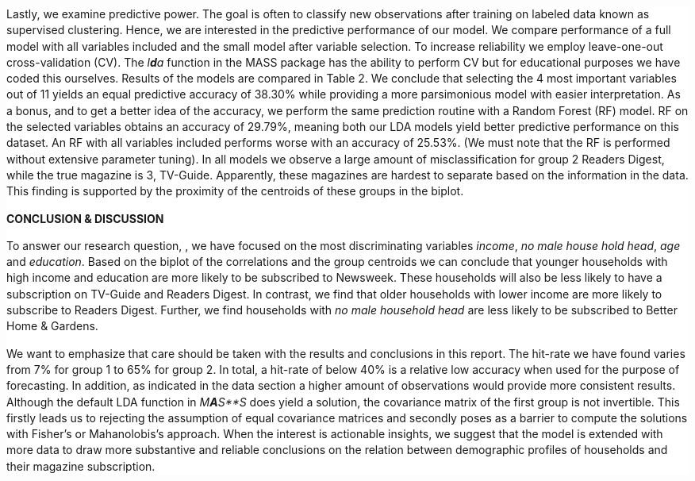 Lastly, we examine predictive power. The goal is often to classify new
observations after training on labeled data known as supervised
clustering. Hence, we are interested in the predictive performance of
our model. We compare performance of a full model with all variables
included and the small model after variable selection. To increase
reliability we employ leave-one-out cross-validation (CV). The *l**d**a*
function in the MASS package has the ability to perform CV but for
educational purposes we have coded this ourselves. Results of the models
are compared in Table 2. We conclude that selecting the 4 most important
variables out of 11 yields an equal predictive accuracy of 38.30% while
providing a more parsimonious model with easier interpretation. As a
bonus, and to get a better idea of the accuracy, we perform the same
prediction routine with a Random Forest (RF) model. RF on the selected
variables obtains an accuracy of 29.79%, meaning both our LDA models
yield better predictive performance on this dataset. An RF with all
variables included performs worse with an accuracy of 25.53%. (We must
note that the RF is performed without extensive parameter tuning). In
all models we observe a large amount of misclassification for group 2
Readers Digest, while the true magazine is 3, TV-Guide. Apparently,
these magazines are hardest to separate based on the information in the
data. This finding is supported by the proximity of the centroids of
these groups in the biplot.

**CONCLUSION & DISCUSSION**

To answer our research question, , we have focused on the most
discriminating variables *income*, *no male house hold head*, *age* and
*education*. Based on the biplot of the correlations and the group
centroids we can conclude that younger households with high income and
education are more likely to be subscribed to Newsweek. These households
will also be less likely to have a subscription on TV-Guide and Readers
Digest. In contrast, we find that older households with lower income are
more likely to subscribe to Readers Digest. Further, we find households
with *no male household head* are less likely to be subscribed to Better
Home & Gardens.

We want to emphasize that care should be taken with the results and
conclusions in this report. The hit-rate we have found varies from 7%
for group 1 to 65% for group 2. In total, a hit-rate of below 40% is a
relative low accuracy when used for the purpose of forecasting. In
addition, as indicated in the data section a higher amount of
observations would provide more consistent results. Although the default
LDA function in *M**A**S**S* does yield a solution, the covariance
matrix of the first group is not invertible. This firstly leads us to
rejecting the assumption of equal covariance matrices and secondly poses
as a barrier to compute the solutions with Fisher’s or Mahanolobis’s
approach. When the interest is actionable insights, we suggest that the
model is extended with more data to draw more substantive and reliable
conclusions on the relation between demographic profiles of households
and their magazine subscription.
